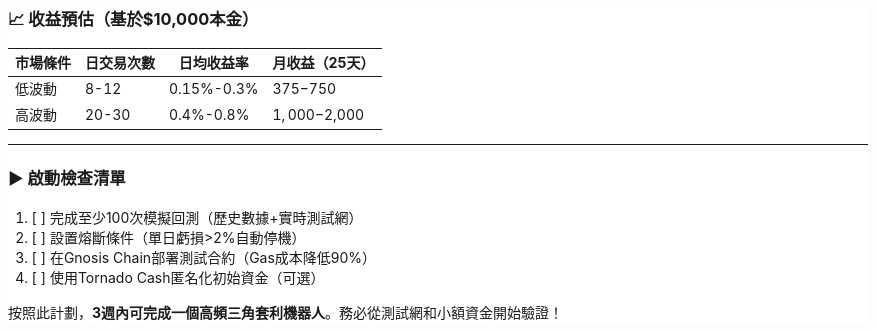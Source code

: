 ### **📈 收益預估（基於$10,000本金）**
| 市場條件   | 日交易次數 | 日均收益率 | 月收益（25天） |
|------------|------------|------------|----------------|
| 低波動     | 8-12       | 0.15%-0.3% | $375-$750      |
| 高波動     | 20-30      | 0.4%-0.8%  | $1,000-$2,000 |

---

### **▶️ 啟動檢查清單**
1. [ ] 完成至少100次模擬回測（歷史數據+實時測試網）
2. [ ] 設置熔斷條件（單日虧損>2%自動停機）
3. [ ] 在Gnosis Chain部署測試合約（Gas成本降低90%）
4. [ ] 使用Tornado Cash匿名化初始資金（可選）

按照此計劃，**3週內可完成一個高頻三角套利機器人**。務必從測試網和小額資金開始驗證！